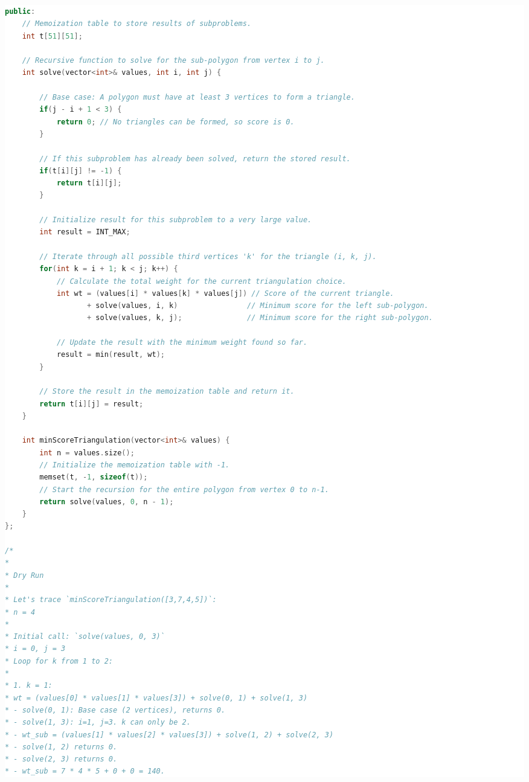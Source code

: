 ```cpp
public:
    // Memoization table to store results of subproblems.
    int t[51][51];

    // Recursive function to solve for the sub-polygon from vertex i to j.
    int solve(vector<int>& values, int i, int j) {

        // Base case: A polygon must have at least 3 vertices to form a triangle.
        if(j - i + 1 < 3) {
            return 0; // No triangles can be formed, so score is 0.
        }

        // If this subproblem has already been solved, return the stored result.
        if(t[i][j] != -1) {
            return t[i][j];
        }

        // Initialize result for this subproblem to a very large value.
        int result = INT_MAX;

        // Iterate through all possible third vertices 'k' for the triangle (i, k, j).
        for(int k = i + 1; k < j; k++) {
            // Calculate the total weight for the current triangulation choice.
            int wt = (values[i] * values[k] * values[j]) // Score of the current triangle.
                   + solve(values, i, k)                // Minimum score for the left sub-polygon.
                   + solve(values, k, j);               // Minimum score for the right sub-polygon.

            // Update the result with the minimum weight found so far.
            result = min(result, wt);
        }

        // Store the result in the memoization table and return it.
        return t[i][j] = result;
    }

    int minScoreTriangulation(vector<int>& values) {
        int n = values.size();
        // Initialize the memoization table with -1.
        memset(t, -1, sizeof(t));
        // Start the recursion for the entire polygon from vertex 0 to n-1.
        return solve(values, 0, n - 1);
    }
};

/*
*
* Dry Run
*
* Let's trace `minScoreTriangulation([3,7,4,5])`:
* n = 4
*
* Initial call: `solve(values, 0, 3)`
* i = 0, j = 3
* Loop for k from 1 to 2:
*
* 1. k = 1:
* wt = (values[0] * values[1] * values[3]) + solve(0, 1) + solve(1, 3)
* - solve(0, 1): Base case (2 vertices), returns 0.
* - solve(1, 3): i=1, j=3. k can only be 2.
* - wt_sub = (values[1] * values[2] * values[3]) + solve(1, 2) + solve(2, 3)
* - solve(1, 2) returns 0.
* - solve(2, 3) returns 0.
* - wt_sub = 7 * 4 * 5 + 0 + 0 = 140.
```
